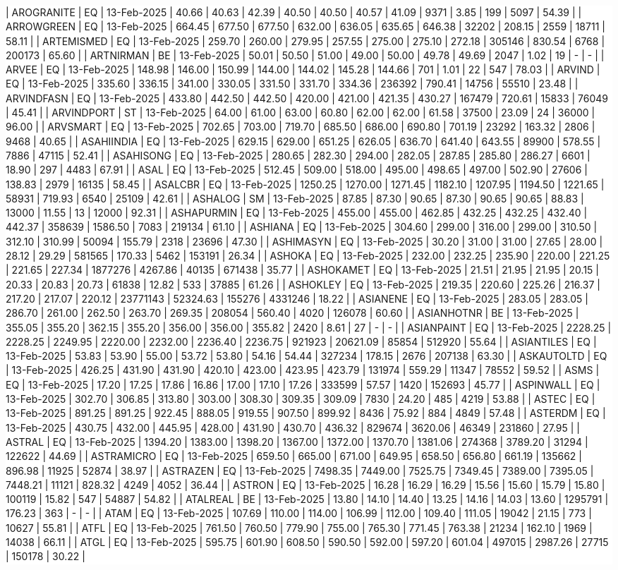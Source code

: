 | AROGRANITE | EQ | 13-Feb-2025 | 40.66 | 40.63 | 42.39 | 40.50 | 40.50 | 40.57 | 41.09 | 9371 | 3.85 | 199 | 5097 | 54.39 |
| ARROWGREEN | EQ | 13-Feb-2025 | 664.45 | 677.50 | 677.50 | 632.00 | 636.05 | 635.65 | 646.38 | 32202 | 208.15 | 2559 | 18711 | 58.11 |
| ARTEMISMED | EQ | 13-Feb-2025 | 259.70 | 260.00 | 279.95 | 257.55 | 275.00 | 275.10 | 272.18 | 305146 | 830.54 | 6768 | 200173 | 65.60 |
| ARTNIRMAN | BE | 13-Feb-2025 | 50.01 | 50.50 | 51.00 | 49.00 | 50.00 | 49.78 | 49.69 | 2047 | 1.02 | 19 | - | - |
| ARVEE | EQ | 13-Feb-2025 | 148.98 | 146.00 | 150.99 | 144.00 | 144.02 | 145.28 | 144.66 | 701 | 1.01 | 22 | 547 | 78.03 |
| ARVIND | EQ | 13-Feb-2025 | 335.60 | 336.15 | 341.00 | 330.05 | 331.50 | 331.70 | 334.36 | 236392 | 790.41 | 14756 | 55510 | 23.48 |
| ARVINDFASN | EQ | 13-Feb-2025 | 433.80 | 442.50 | 442.50 | 420.00 | 421.00 | 421.35 | 430.27 | 167479 | 720.61 | 15833 | 76049 | 45.41 |
| ARVINDPORT | ST | 13-Feb-2025 | 64.00 | 61.00 | 63.00 | 60.80 | 62.00 | 62.00 | 61.58 | 37500 | 23.09 | 24 | 36000 | 96.00 |
| ARVSMART | EQ | 13-Feb-2025 | 702.65 | 703.00 | 719.70 | 685.50 | 686.00 | 690.80 | 701.19 | 23292 | 163.32 | 2806 | 9468 | 40.65 |
| ASAHIINDIA | EQ | 13-Feb-2025 | 629.15 | 629.00 | 651.25 | 626.05 | 636.70 | 641.40 | 643.55 | 89900 | 578.55 | 7886 | 47115 | 52.41 |
| ASAHISONG | EQ | 13-Feb-2025 | 280.65 | 282.30 | 294.00 | 282.05 | 287.85 | 285.80 | 286.27 | 6601 | 18.90 | 297 | 4483 | 67.91 |
| ASAL | EQ | 13-Feb-2025 | 512.45 | 509.00 | 518.00 | 495.00 | 498.65 | 497.00 | 502.90 | 27606 | 138.83 | 2979 | 16135 | 58.45 |
| ASALCBR | EQ | 13-Feb-2025 | 1250.25 | 1270.00 | 1271.45 | 1182.10 | 1207.95 | 1194.50 | 1221.65 | 58931 | 719.93 | 6540 | 25109 | 42.61 |
| ASHALOG | SM | 13-Feb-2025 | 87.85 | 87.30 | 90.65 | 87.30 | 90.65 | 90.65 | 88.83 | 13000 | 11.55 | 13 | 12000 | 92.31 |
| ASHAPURMIN | EQ | 13-Feb-2025 | 455.00 | 455.00 | 462.85 | 432.25 | 432.25 | 432.40 | 442.37 | 358639 | 1586.50 | 7083 | 219134 | 61.10 |
| ASHIANA | EQ | 13-Feb-2025 | 304.60 | 299.00 | 316.00 | 299.00 | 310.50 | 312.10 | 310.99 | 50094 | 155.79 | 2318 | 23696 | 47.30 |
| ASHIMASYN | EQ | 13-Feb-2025 | 30.20 | 31.00 | 31.00 | 27.65 | 28.00 | 28.12 | 29.29 | 581565 | 170.33 | 5462 | 153191 | 26.34 |
| ASHOKA | EQ | 13-Feb-2025 | 232.00 | 232.25 | 235.90 | 220.00 | 221.25 | 221.65 | 227.34 | 1877276 | 4267.86 | 40135 | 671438 | 35.77 |
| ASHOKAMET | EQ | 13-Feb-2025 | 21.51 | 21.95 | 21.95 | 20.15 | 20.33 | 20.83 | 20.73 | 61838 | 12.82 | 533 | 37885 | 61.26 |
| ASHOKLEY | EQ | 13-Feb-2025 | 219.35 | 220.60 | 225.26 | 216.37 | 217.20 | 217.07 | 220.12 | 23771143 | 52324.63 | 155276 | 4331246 | 18.22 |
| ASIANENE | EQ | 13-Feb-2025 | 283.05 | 283.05 | 286.70 | 261.00 | 262.50 | 263.70 | 269.35 | 208054 | 560.40 | 4020 | 126078 | 60.60 |
| ASIANHOTNR | BE | 13-Feb-2025 | 355.05 | 355.20 | 362.15 | 355.20 | 356.00 | 356.00 | 355.82 | 2420 | 8.61 | 27 | - | - |
| ASIANPAINT | EQ | 13-Feb-2025 | 2228.25 | 2228.25 | 2249.95 | 2220.00 | 2232.00 | 2236.40 | 2236.75 | 921923 | 20621.09 | 85854 | 512920 | 55.64 |
| ASIANTILES | EQ | 13-Feb-2025 | 53.83 | 53.90 | 55.00 | 53.72 | 53.80 | 54.16 | 54.44 | 327234 | 178.15 | 2676 | 207138 | 63.30 |
| ASKAUTOLTD | EQ | 13-Feb-2025 | 426.25 | 431.90 | 431.90 | 420.10 | 423.00 | 423.95 | 423.79 | 131974 | 559.29 | 11347 | 78552 | 59.52 |
| ASMS | EQ | 13-Feb-2025 | 17.20 | 17.25 | 17.86 | 16.86 | 17.00 | 17.10 | 17.26 | 333599 | 57.57 | 1420 | 152693 | 45.77 |
| ASPINWALL | EQ | 13-Feb-2025 | 302.70 | 306.85 | 313.80 | 303.00 | 308.30 | 309.35 | 309.09 | 7830 | 24.20 | 485 | 4219 | 53.88 |
| ASTEC | EQ | 13-Feb-2025 | 891.25 | 891.25 | 922.45 | 888.05 | 919.55 | 907.50 | 899.92 | 8436 | 75.92 | 884 | 4849 | 57.48 |
| ASTERDM | EQ | 13-Feb-2025 | 430.75 | 432.00 | 445.95 | 428.00 | 431.90 | 430.70 | 436.32 | 829674 | 3620.06 | 46349 | 231860 | 27.95 |
| ASTRAL | EQ | 13-Feb-2025 | 1394.20 | 1383.00 | 1398.20 | 1367.00 | 1372.00 | 1370.70 | 1381.06 | 274368 | 3789.20 | 31294 | 122622 | 44.69 |
| ASTRAMICRO | EQ | 13-Feb-2025 | 659.50 | 665.00 | 671.00 | 649.95 | 658.50 | 656.80 | 661.19 | 135662 | 896.98 | 11925 | 52874 | 38.97 |
| ASTRAZEN | EQ | 13-Feb-2025 | 7498.35 | 7449.00 | 7525.75 | 7349.45 | 7389.00 | 7395.05 | 7448.21 | 11121 | 828.32 | 4249 | 4052 | 36.44 |
| ASTRON | EQ | 13-Feb-2025 | 16.28 | 16.29 | 16.29 | 15.56 | 15.60 | 15.79 | 15.80 | 100119 | 15.82 | 547 | 54887 | 54.82 |
| ATALREAL | BE | 13-Feb-2025 | 13.80 | 14.10 | 14.40 | 13.25 | 14.16 | 14.03 | 13.60 | 1295791 | 176.23 | 363 | - | - |
| ATAM | EQ | 13-Feb-2025 | 107.69 | 110.00 | 114.00 | 106.99 | 112.00 | 109.40 | 111.05 | 19042 | 21.15 | 773 | 10627 | 55.81 |
| ATFL | EQ | 13-Feb-2025 | 761.50 | 760.50 | 779.90 | 755.00 | 765.30 | 771.45 | 763.38 | 21234 | 162.10 | 1969 | 14038 | 66.11 |
| ATGL | EQ | 13-Feb-2025 | 595.75 | 601.90 | 608.50 | 590.50 | 592.00 | 597.20 | 601.04 | 497015 | 2987.26 | 27715 | 150178 | 30.22 |